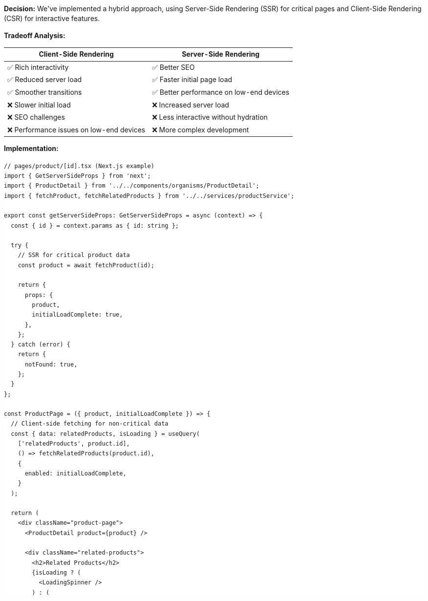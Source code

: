 **Decision:** We've implemented a hybrid approach, using Server-Side Rendering (SSR) for critical pages and Client-Side Rendering (CSR) for interactive features.

**Tradeoff Analysis:**

| Client-Side Rendering | Server-Side Rendering |
|------------------------|------------------------|
| ✅ Rich interactivity | ✅ Better SEO |
| ✅ Reduced server load | ✅ Faster initial page load |
| ✅ Smoother transitions | ✅ Better performance on low-end devices |
| ❌ Slower initial load | ❌ Increased server load |
| ❌ SEO challenges | ❌ Less interactive without hydration |
| ❌ Performance issues on low-end devices | ❌ More complex development |

**Implementation:**

```tsx
// pages/product/[id].tsx (Next.js example)
import { GetServerSideProps } from 'next';
import { ProductDetail } from '../../components/organisms/ProductDetail';
import { fetchProduct, fetchRelatedProducts } from '../../services/productService';

export const getServerSideProps: GetServerSideProps = async (context) => {
  const { id } = context.params as { id: string };
  
  try {
    // SSR for critical product data
    const product = await fetchProduct(id);
    
    return {
      props: {
        product,
        initialLoadComplete: true,
      },
    };
  } catch (error) {
    return {
      notFound: true,
    };
  }
};

const ProductPage = ({ product, initialLoadComplete }) => {
  // Client-side fetching for non-critical data
  const { data: relatedProducts, isLoading } = useQuery(
    ['relatedProducts', product.id],
    () => fetchRelatedProducts(product.id),
    {
      enabled: initialLoadComplete,
    }
  );
  
  return (
    <div className="product-page">
      <ProductDetail product={product} />
      
      <div className="related-products">
        <h2>Related Products</h2>
        {isLoading ? (
          <LoadingSpinner />
        ) : (
```